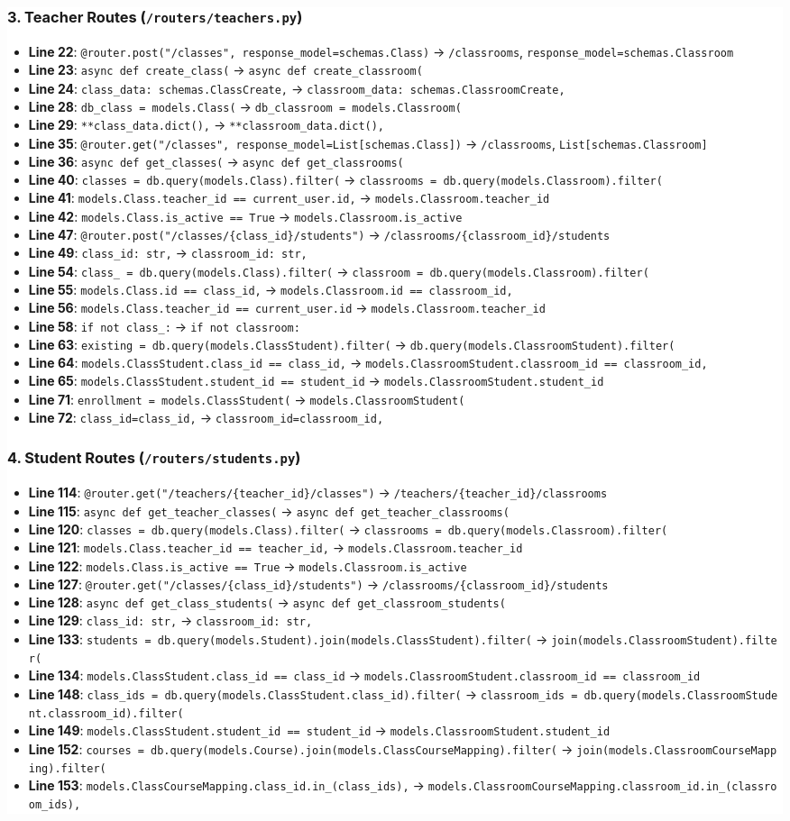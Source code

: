 ### 3. Teacher Routes (`/routers/teachers.py`)
- **Line 22**: `@router.post("/classes", response_model=schemas.Class)` → `/classrooms`, `response_model=schemas.Classroom`
- **Line 23**: `async def create_class(` → `async def create_classroom(`
- **Line 24**: `class_data: schemas.ClassCreate,` → `classroom_data: schemas.ClassroomCreate,`
- **Line 28**: `db_class = models.Class(` → `db_classroom = models.Classroom(`
- **Line 29**: `**class_data.dict(),` → `**classroom_data.dict(),`
- **Line 35**: `@router.get("/classes", response_model=List[schemas.Class])` → `/classrooms`, `List[schemas.Classroom]`
- **Line 36**: `async def get_classes(` → `async def get_classrooms(`
- **Line 40**: `classes = db.query(models.Class).filter(` → `classrooms = db.query(models.Classroom).filter(`
- **Line 41**: `models.Class.teacher_id == current_user.id,` → `models.Classroom.teacher_id`
- **Line 42**: `models.Class.is_active == True` → `models.Classroom.is_active`
- **Line 47**: `@router.post("/classes/{class_id}/students")` → `/classrooms/{classroom_id}/students`
- **Line 49**: `class_id: str,` → `classroom_id: str,`
- **Line 54**: `class_ = db.query(models.Class).filter(` → `classroom = db.query(models.Classroom).filter(`
- **Line 55**: `models.Class.id == class_id,` → `models.Classroom.id == classroom_id,`
- **Line 56**: `models.Class.teacher_id == current_user.id` → `models.Classroom.teacher_id`
- **Line 58**: `if not class_:` → `if not classroom:`
- **Line 63**: `existing = db.query(models.ClassStudent).filter(` → `db.query(models.ClassroomStudent).filter(`
- **Line 64**: `models.ClassStudent.class_id == class_id,` → `models.ClassroomStudent.classroom_id == classroom_id,`
- **Line 65**: `models.ClassStudent.student_id == student_id` → `models.ClassroomStudent.student_id`
- **Line 71**: `enrollment = models.ClassStudent(` → `models.ClassroomStudent(`
- **Line 72**: `class_id=class_id,` → `classroom_id=classroom_id,`

### 4. Student Routes (`/routers/students.py`)
- **Line 114**: `@router.get("/teachers/{teacher_id}/classes")` → `/teachers/{teacher_id}/classrooms`
- **Line 115**: `async def get_teacher_classes(` → `async def get_teacher_classrooms(`
- **Line 120**: `classes = db.query(models.Class).filter(` → `classrooms = db.query(models.Classroom).filter(`
- **Line 121**: `models.Class.teacher_id == teacher_id,` → `models.Classroom.teacher_id`
- **Line 122**: `models.Class.is_active == True` → `models.Classroom.is_active`
- **Line 127**: `@router.get("/classes/{class_id}/students")` → `/classrooms/{classroom_id}/students`
- **Line 128**: `async def get_class_students(` → `async def get_classroom_students(`
- **Line 129**: `class_id: str,` → `classroom_id: str,`
- **Line 133**: `students = db.query(models.Student).join(models.ClassStudent).filter(` → `join(models.ClassroomStudent).filter(`
- **Line 134**: `models.ClassStudent.class_id == class_id` → `models.ClassroomStudent.classroom_id == classroom_id`
- **Line 148**: `class_ids = db.query(models.ClassStudent.class_id).filter(` → `classroom_ids = db.query(models.ClassroomStudent.classroom_id).filter(`
- **Line 149**: `models.ClassStudent.student_id == student_id` → `models.ClassroomStudent.student_id`
- **Line 152**: `courses = db.query(models.Course).join(models.ClassCourseMapping).filter(` → `join(models.ClassroomCourseMapping).filter(`
- **Line 153**: `models.ClassCourseMapping.class_id.in_(class_ids),` → `models.ClassroomCourseMapping.classroom_id.in_(classroom_ids),`
